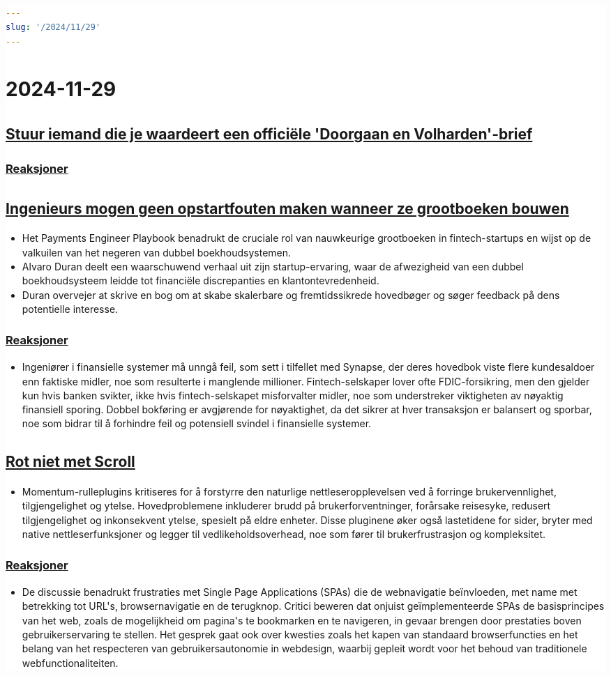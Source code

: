 ```yaml
---
slug: '/2024/11/29'
---
```


# 2024-11-29

## [Stuur iemand die je waardeert een officiële 'Doorgaan en Volharden'-brief](https://ContinueAndPersist.org)

### [Reaksjoner](https://news.ycombinator.com/item?id=42268580)

## [Ingenieurs mogen geen opstartfouten maken wanneer ze grootboeken bouwen](https://news.alvaroduran.com/p/engineers-do-not-get-to-make-startup)

- Het Payments Engineer Playbook benadrukt de cruciale rol van nauwkeurige grootboeken in fintech-startups en wijst op de valkuilen van het negeren van dubbel boekhoudsystemen.
- Alvaro Duran deelt een waarschuwend verhaal uit zijn startup-ervaring, waar de afwezigheid van een dubbel boekhoudsysteem leidde tot financiële discrepanties en klantontevredenheid.
- Duran overvejer at skrive en bog om at skabe skalerbare og fremtidssikrede hovedbøger og søger feedback på dens potentielle interesse.

### [Reaksjoner](https://news.ycombinator.com/item?id=42269227)

- Ingeniører i finansielle systemer må unngå feil, som sett i tilfellet med Synapse, der deres hovedbok viste flere kundesaldoer enn faktiske midler, noe som resulterte i manglende millioner. Fintech-selskaper lover ofte FDIC-forsikring, men den gjelder kun hvis banken svikter, ikke hvis fintech-selskapet misforvalter midler, noe som understreker viktigheten av nøyaktig finansiell sporing. Dobbel bokføring er avgjørende for nøyaktighet, da det sikrer at hver transaksjon er balansert og sporbar, noe som bidrar til å forhindre feil og potensiell svindel i finansielle systemer.

## [Rot niet met Scroll](https://dontfuckwithscroll.com)

- Momentum-rulleplugins kritiseres for å forstyrre den naturlige nettleseropplevelsen ved å forringe brukervennlighet, tilgjengelighet og ytelse. Hovedproblemene inkluderer brudd på brukerforventninger, forårsake reisesyke, redusert tilgjengelighet og inkonsekvent ytelse, spesielt på eldre enheter. Disse pluginene øker også lastetidene for sider, bryter med native nettleserfunksjoner og legger til vedlikeholdsoverhead, noe som fører til brukerfrustrasjon og kompleksitet.

### [Reaksjoner](https://news.ycombinator.com/item?id=42273505)

- De discussie benadrukt frustraties met Single Page Applications (SPAs) die de webnavigatie beïnvloeden, met name met betrekking tot URL's, browsernavigatie en de terugknop. Critici beweren dat onjuist geïmplementeerde SPAs de basisprincipes van het web, zoals de mogelijkheid om pagina's te bookmarken en te navigeren, in gevaar brengen door prestaties boven gebruikerservaring te stellen. Het gesprek gaat ook over kwesties zoals het kapen van standaard browserfuncties en het belang van het respecteren van gebruikersautonomie in webdesign, waarbij gepleit wordt voor het behoud van traditionele webfunctionaliteiten.
